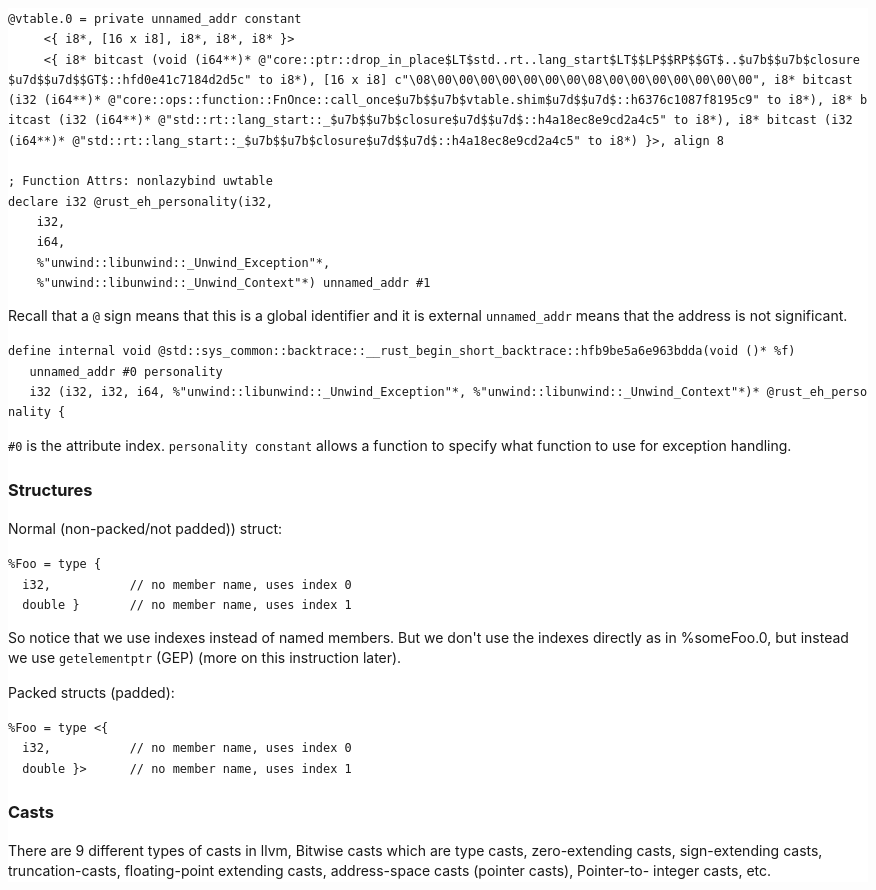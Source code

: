 ```
@vtable.0 = private unnamed_addr constant
     <{ i8*, [16 x i8], i8*, i8*, i8* }>
     <{ i8* bitcast (void (i64**)* @"core::ptr::drop_in_place$LT$std..rt..lang_start$LT$$LP$$RP$$GT$..$u7b$$u7b$closure$u7d$$u7d$$GT$::hfd0e41c7184d2d5c" to i8*), [16 x i8] c"\08\00\00\00\00\00\00\00\08\00\00\00\00\00\00\00", i8* bitcast (i32 (i64**)* @"core::ops::function::FnOnce::call_once$u7b$$u7b$vtable.shim$u7d$$u7d$::h6376c1087f8195c9" to i8*), i8* bitcast (i32 (i64**)* @"std::rt::lang_start::_$u7b$$u7b$closure$u7d$$u7d$::h4a18ec8e9cd2a4c5" to i8*), i8* bitcast (i32 (i64**)* @"std::rt::lang_start::_$u7b$$u7b$closure$u7d$$u7d$::h4a18ec8e9cd2a4c5" to i8*) }>, align 8

; Function Attrs: nonlazybind uwtable                                           
declare i32 @rust_eh_personality(i32,
    i32,
    i64,
    %"unwind::libunwind::_Unwind_Exception"*,
    %"unwind::libunwind::_Unwind_Context"*) unnamed_addr #1
```
Recall that a `@` sign means that this is a global identifier and it is external
`unnamed_addr` means that the address is not significant.

```
define internal void @std::sys_common::backtrace::__rust_begin_short_backtrace::hfb9be5a6e963bdda(void ()* %f)
   unnamed_addr #0 personality 
   i32 (i32, i32, i64, %"unwind::libunwind::_Unwind_Exception"*, %"unwind::libunwind::_Unwind_Context"*)* @rust_eh_personality {
```
`#0` is the attribute index.
`personality constant` allows a function to specify what function to use for
exception handling.


### Structures
Normal (non-packed/not padded)) struct:
```
%Foo = type {
  i32,           // no member name, uses index 0
  double }       // no member name, uses index 1
```
So notice that we use indexes instead of named members. But we don't use the
indexes directly as in %someFoo.0, but instead we use `getelementptr` (GEP)
(more on this instruction later).

Packed structs (padded):
```
%Foo = type <{
  i32,           // no member name, uses index 0
  double }>      // no member name, uses index 1
```


### Casts
There are 9 different types of casts in llvm, Bitwise casts which are type
casts, zero-extending casts, sign-extending casts, truncation-casts,
floating-point extending casts, address-space casts (pointer casts), Pointer-to-
integer casts, etc.
